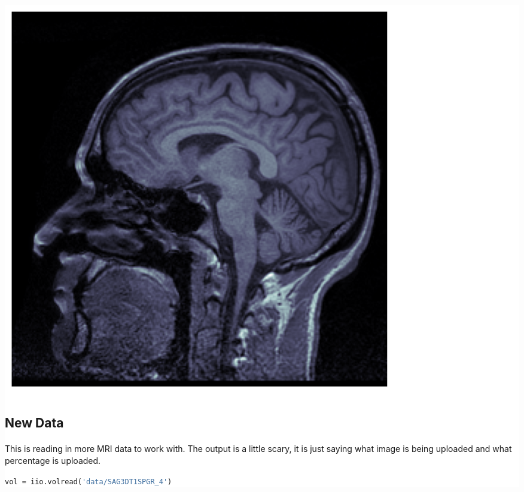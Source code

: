<img src="mri1.png" width="650px" />    


<div>
    <h2>New Data</h2>
    <p>This is reading in more MRI data to work with. The output is a little scary, it is just saying what image is being uploaded and what percentage is uploaded.</p>
</div>

```python
vol = iio.volread('data/SAG3DT1SPGR_4')
```
